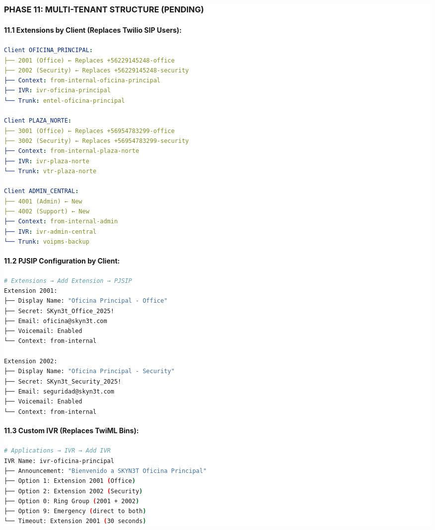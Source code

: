 ### **PHASE 11: MULTI-TENANT STRUCTURE (PENDING)**

#### **11.1 Extensions by Client (Replaces Twilio SIP Users):**
```yaml
Client OFICINA_PRINCIPAL:
├── 2001 (Office) ← Replaces +56229145248-office
├── 2002 (Security) ← Replaces +56229145248-security
├── Context: from-internal-oficina-principal
├── IVR: ivr-oficina-principal
└── Trunk: entel-oficina-principal

Client PLAZA_NORTE:
├── 3001 (Office) ← Replaces +56954783299-office
├── 3002 (Security) ← Replaces +56954783299-security
├── Context: from-internal-plaza-norte  
├── IVR: ivr-plaza-norte
└── Trunk: vtr-plaza-norte

Client ADMIN_CENTRAL:
├── 4001 (Admin) ← New
├── 4002 (Support) ← New
├── Context: from-internal-admin
├── IVR: ivr-admin-central
└── Trunk: voipms-backup
```

#### **11.2 PJSIP Configuration by Client:**
```bash
# Extensions → Add Extension → PJSIP
Extension 2001:
├── Display Name: "Oficina Principal - Office"
├── Secret: SKyn3t_Office_2025!
├── Email: oficina@skyn3t.com
├── Voicemail: Enabled
└── Context: from-internal

Extension 2002:
├── Display Name: "Oficina Principal - Security"
├── Secret: SKyn3t_Security_2025!
├── Email: seguridad@skyn3t.com
├── Voicemail: Enabled
└── Context: from-internal
```

#### **11.3 Custom IVR (Replaces TwiML Bins):**
```bash
# Applications → IVR → Add IVR
IVR Name: ivr-oficina-principal
├── Announcement: "Bienvenido a SKYN3T Oficina Principal"
├── Option 1: Extension 2001 (Office)
├── Option 2: Extension 2002 (Security)
├── Option 0: Ring Group (2001 + 2002)
├── Option 9: Emergency (direct to both)
└── Timeout: Extension 2001 (30 seconds)
```
